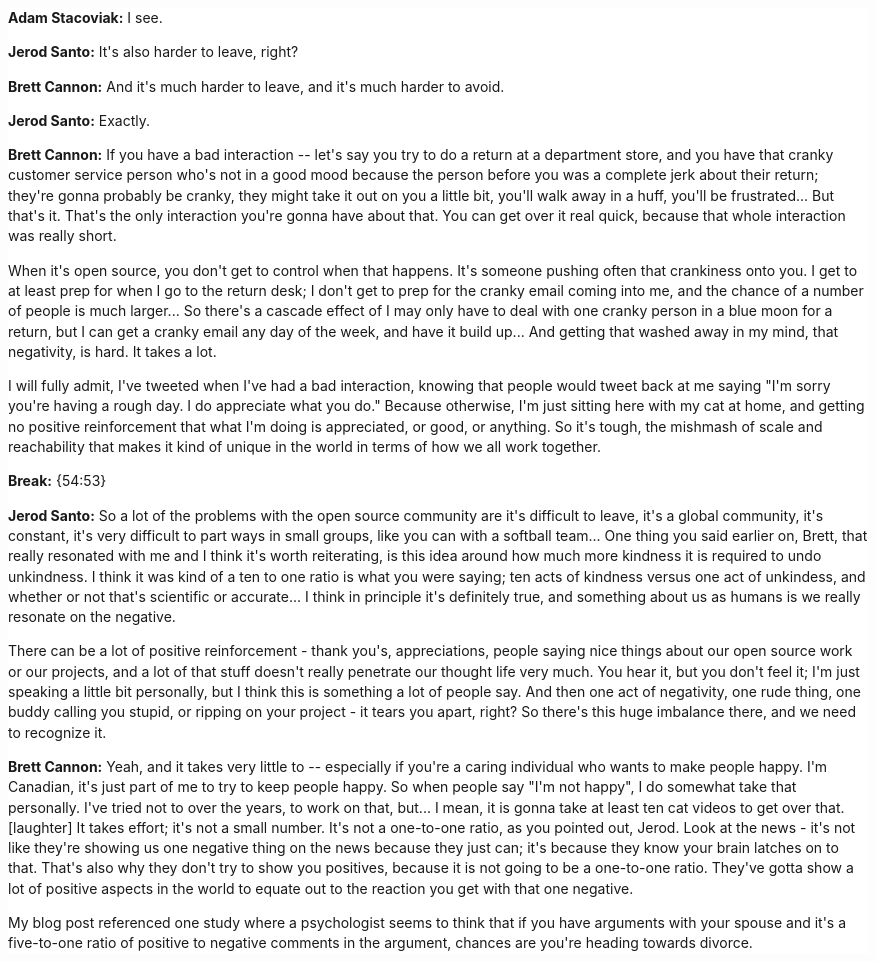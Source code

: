 **Adam Stacoviak:** I see.

**Jerod Santo:** It's also harder to leave, right?

**Brett Cannon:** And it's much harder to leave, and it's much harder to avoid.

**Jerod Santo:** Exactly.

**Brett Cannon:** If you have a bad interaction -- let's say you try to do a return at a department store, and you have that cranky customer service person who's not in a good mood because the person before you was a complete jerk about their return; they're gonna probably be cranky, they might take it out on you a little bit, you'll walk away in a huff, you'll be frustrated... But that's it. That's the only interaction you're gonna have about that. You can get over it real quick, because that whole interaction was really short.

When it's open source, you don't get to control when that happens. It's someone pushing often that crankiness onto you. I get to at least prep for when I go to the return desk; I don't get to prep for the cranky email coming into me, and the chance of a number of people is much larger... So there's a cascade effect of I may only have to deal with one cranky person in a blue moon for a return, but I can get a cranky email any day of the week, and have it build up... And getting that washed away in my mind, that negativity, is hard. It takes a lot.

I will fully admit, I've tweeted when I've had a bad interaction, knowing that people would tweet back at me saying "I'm sorry you're having a rough day. I do appreciate what you do." Because otherwise, I'm just sitting here with my cat at home, and getting no positive reinforcement that what I'm doing is appreciated, or good, or anything. So it's tough, the mishmash of scale and reachability that makes it kind of unique in the world in terms of how we all work together.

**Break:** \{54:53\}

**Jerod Santo:** So a lot of the problems with the open source community are it's difficult to leave, it's a global community, it's constant, it's very difficult to part ways in small groups, like you can with a softball team... One thing you said earlier on, Brett, that really resonated with me and I think it's worth reiterating, is this idea around how much more kindness it is required to undo unkindness. I think it was kind of a ten to one ratio is what you were saying; ten acts of kindness versus one act of unkindess, and whether or not that's scientific or accurate... I think in principle it's definitely true, and something about us as humans is we really resonate on the negative.

There can be a lot of positive reinforcement - thank you's, appreciations, people saying nice things about our open source work or our projects, and a lot of that stuff doesn't really penetrate our thought life very much. You hear it, but you don't feel it; I'm just speaking a little bit personally, but I think this is something a lot of people say. And then one act of negativity, one rude thing, one buddy calling you stupid, or ripping on your project - it tears you apart, right? So there's this huge imbalance there, and we need to recognize it.

**Brett Cannon:** Yeah, and it takes very little to -- especially if you're a caring individual who wants to make people happy. I'm Canadian, it's just part of me to try to keep people happy. So when people say "I'm not happy", I do somewhat take that personally. I've tried not to over the years, to work on that, but... I mean, it is gonna take at least ten cat videos to get over that. \[laughter\] It takes effort; it's not a small number. It's not a one-to-one ratio, as you pointed out, Jerod. Look at the news - it's not like they're showing us one negative thing on the news because they just can; it's because they know your brain latches on to that. That's also why they don't try to show you positives, because it is not going to be a one-to-one ratio. They've gotta show a lot of positive aspects in the world to equate out to the reaction you get with that one negative.

My blog post referenced one study where a psychologist seems to think that if you have arguments with your spouse and it's a five-to-one ratio of positive to negative comments in the argument, chances are you're heading towards divorce.
